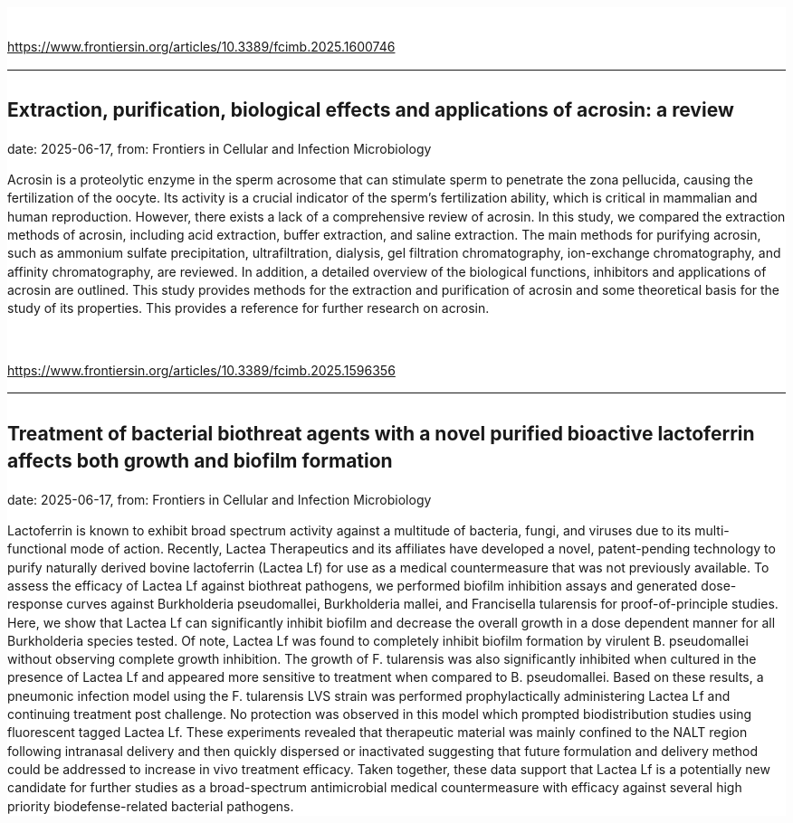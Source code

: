 <br> 

<https://www.frontiersin.org/articles/10.3389/fcimb.2025.1600746>

---

## Extraction, purification, biological effects and applications of acrosin: a review

date: 2025-06-17, from: Frontiers in Cellular and Infection Microbiology

Acrosin is a proteolytic enzyme in the sperm acrosome that can stimulate sperm to penetrate the zona pellucida, causing the fertilization of the oocyte. Its activity is a crucial indicator of the sperm’s fertilization ability, which is critical in mammalian and human reproduction. However, there exists a lack of a comprehensive review of acrosin. In this study, we compared the extraction methods of acrosin, including acid extraction, buffer extraction, and saline extraction. The main methods for purifying acrosin, such as ammonium sulfate precipitation, ultrafiltration, dialysis, gel filtration chromatography, ion-exchange chromatography, and affinity chromatography, are reviewed. In addition, a detailed overview of the biological functions, inhibitors and applications of acrosin are outlined. This study provides methods for the extraction and purification of acrosin and some theoretical basis for the study of its properties. This provides a reference for further research on acrosin. 

<br> 

<https://www.frontiersin.org/articles/10.3389/fcimb.2025.1596356>

---

## Treatment of bacterial biothreat agents with a novel purified bioactive lactoferrin affects both growth and biofilm formation

date: 2025-06-17, from: Frontiers in Cellular and Infection Microbiology

Lactoferrin is known to exhibit broad spectrum activity against a multitude of bacteria, fungi, and viruses due to its multi-functional mode of action. Recently, Lactea Therapeutics and its affiliates have developed a novel, patent-pending technology to purify naturally derived bovine lactoferrin (Lactea Lf) for use as a medical countermeasure that was not previously available. To assess the efficacy of Lactea Lf against biothreat pathogens, we performed biofilm inhibition assays and generated dose-response curves against Burkholderia pseudomallei, Burkholderia mallei, and Francisella tularensis for proof-of-principle studies. Here, we show that Lactea Lf can significantly inhibit biofilm and decrease the overall growth in a dose dependent manner for all Burkholderia species tested. Of note, Lactea Lf was found to completely inhibit biofilm formation by virulent B. pseudomallei without observing complete growth inhibition. The growth of F. tularensis was also significantly inhibited when cultured in the presence of Lactea Lf and appeared more sensitive to treatment when compared to B. pseudomallei. Based on these results, a pneumonic infection model using the F. tularensis LVS strain was performed prophylactically administering Lactea Lf and continuing treatment post challenge. No protection was observed in this model which prompted biodistribution studies using fluorescent tagged Lactea Lf. These experiments revealed that therapeutic material was mainly confined to the NALT region following intranasal delivery and then quickly dispersed or inactivated suggesting that future formulation and delivery method could be addressed to increase in vivo treatment efficacy. Taken together, these data support that Lactea Lf is a potentially new candidate for further studies as a broad-spectrum antimicrobial medical countermeasure with efficacy against several high priority biodefense-related bacterial pathogens. 
